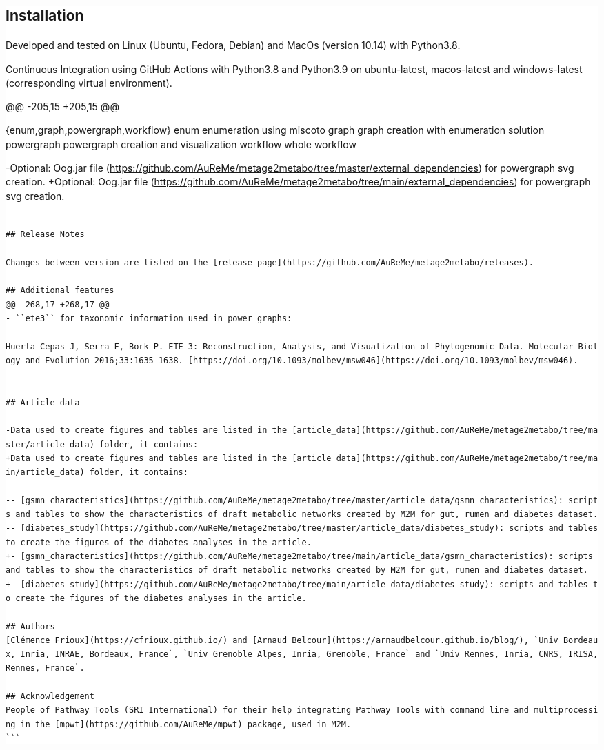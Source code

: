  ## Installation
 
 Developed and tested on Linux (Ubuntu, Fedora, Debian) and MacOs (version 10.14) with Python3.8.
 
 Continuous Integration using GitHub Actions with Python3.8 and Python3.9 on ubuntu-latest, macos-latest and windows-latest ([corresponding virtual environment](https://docs.github.com/en/free-pro-team@latest/actions/reference/specifications-for-github-hosted-runners#supported-runners-and-hardware-resources)).
 
@@ -205,15 +205,15 @@
 
   {enum,graph,powergraph,workflow}
     enum                enumeration using miscoto
     graph               graph creation with enumeration solution
     powergraph          powergraph creation and visualization
     workflow            whole workflow
 
-Optional: Oog.jar file (https://github.com/AuReMe/metage2metabo/tree/master/external_dependencies) for powergraph svg creation.
+Optional: Oog.jar file (https://github.com/AuReMe/metage2metabo/tree/main/external_dependencies) for powergraph svg creation.
 ````
 
 ## Release Notes
 
 Changes between version are listed on the [release page](https://github.com/AuReMe/metage2metabo/releases).
 
 ## Additional features
@@ -268,17 +268,17 @@
 - ``ete3`` for taxonomic information used in power graphs:
 
 Huerta-Cepas J, Serra F, Bork P. ETE 3: Reconstruction, Analysis, and Visualization of Phylogenomic Data. Molecular Biology and Evolution 2016;33:1635–1638. [https://doi.org/10.1093/molbev/msw046](https://doi.org/10.1093/molbev/msw046).
 
 
 ## Article data
 
-Data used to create figures and tables are listed in the [article_data](https://github.com/AuReMe/metage2metabo/tree/master/article_data) folder, it contains:
+Data used to create figures and tables are listed in the [article_data](https://github.com/AuReMe/metage2metabo/tree/main/article_data) folder, it contains:
 
-- [gsmn_characteristics](https://github.com/AuReMe/metage2metabo/tree/master/article_data/gsmn_characteristics): scripts and tables to show the characteristics of draft metabolic networks created by M2M for gut, rumen and diabetes dataset.
-- [diabetes_study](https://github.com/AuReMe/metage2metabo/tree/master/article_data/diabetes_study): scripts and tables to create the figures of the diabetes analyses in the article.
+- [gsmn_characteristics](https://github.com/AuReMe/metage2metabo/tree/main/article_data/gsmn_characteristics): scripts and tables to show the characteristics of draft metabolic networks created by M2M for gut, rumen and diabetes dataset.
+- [diabetes_study](https://github.com/AuReMe/metage2metabo/tree/main/article_data/diabetes_study): scripts and tables to create the figures of the diabetes analyses in the article.
 
 ## Authors
 [Clémence Frioux](https://cfrioux.github.io/) and [Arnaud Belcour](https://arnaudbelcour.github.io/blog/), `Univ Bordeaux, Inria, INRAE, Bordeaux, France`, `Univ Grenoble Alpes, Inria, Grenoble, France` and `Univ Rennes, Inria, CNRS, IRISA, Rennes, France`.
 
 ## Acknowledgement
 People of Pathway Tools (SRI International) for their help integrating Pathway Tools with command line and multiprocessing in the [mpwt](https://github.com/AuReMe/mpwt) package, used in M2M.
```

 ````
